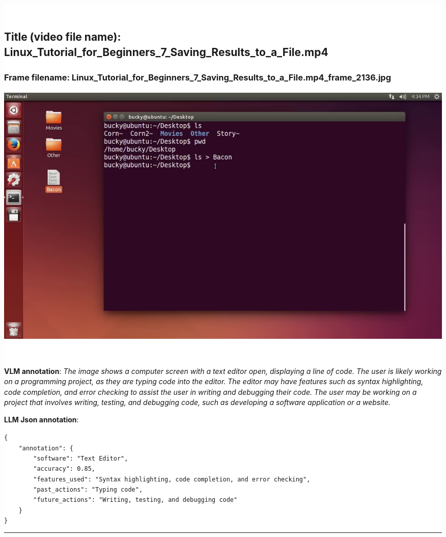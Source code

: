 
<br>

## Title (video file name): Linux_Tutorial_for_Beginners_7_Saving_Results_to_a_File.mp4
### Frame filename: Linux_Tutorial_for_Beginners_7_Saving_Results_to_a_File.mp4_frame_2136.jpg

![Image](../video_frames_creator/videoframes/frames/Linux_Tutorial_for_Beginners_7_Saving_Results_to_a_File.mp4_frame_2136.jpg)

<br>

**VLM annotation**: 
*The image shows a computer screen with a text editor open, displaying a line of code. The user is likely working on a programming project, as they are typing code into the editor. The editor may have features such as syntax highlighting, code completion, and error checking to assist the user in writing and debugging their code. The user may be working on a project that involves writing, testing, and debugging code, such as developing a software application or a website.*
<br>

**LLM Json annotation**: 
```
{
    "annotation": {
        "software": "Text Editor",
        "accuracy": 0.85,
        "features_used": "Syntax highlighting, code completion, and error checking",
        "past_actions": "Typing code",
        "future_actions": "Writing, testing, and debugging code"
    }
}
```

---